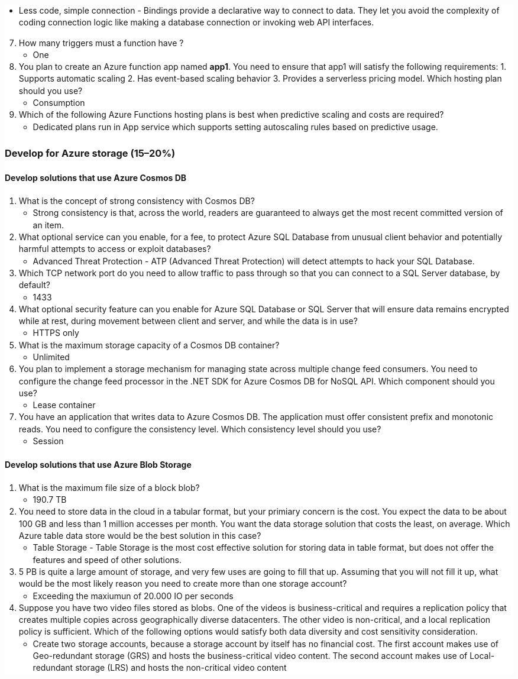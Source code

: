    * Less code, simple connection - Bindings provide a declarative way to connect to data. They let you avoid the complexity of coding connection logic like making a database connection or invoking web API interfaces.
7. How many triggers must a function have ?
   * One
8. You plan to create an Azure function app named **app1**. You need to ensure that app1 will satisfy the following requirements: 1. Supports automatic scaling 2. Has event-based scaling behavior 3. Provides a serverless pricing model. Which hosting plan should you use?
   * Consumption&#x20;
9. Which of the following Azure Functions hosting plans is best when predictive scaling and costs are required?
   * Dedicated plans run in App service which supports setting autoscaling rules based on predictive usage.

### Develop for Azure storage (15–20%)

#### Develop solutions that use Azure Cosmos DB&#x20;

1. What is the concept of strong consistency with Cosmos DB?
   * Strong consistency is that, across the world, readers are guaranteed to always get the most recent committed version of an item.
2. What optional service can you enable, for a fee, to protect Azure SQL Database from unusual client behavior and potentially harmful attempts to access or exploit databases?
   * Advanced Threat Protection - ATP (Advanced Threat Protection) will detect attempts to hack your SQL Database.
3. Which TCP network port do you need to allow traffic to pass through so that you can connect to a SQL Server database, by default?
   * 1433
4. What optional security feature can you enable for Azure SQL Database or SQL Server that will ensure data remains encrypted while at rest, during movement between client and server, and while the data is in use?
   * HTTPS only
5. What is the maximum storage capacity of a Cosmos DB container?
   * Unlimited
6. You plan to implement a storage mechanism for managing state across multiple change feed consumers. You need to configure the change feed processor in the .NET SDK for Azure Cosmos DB for NoSQL API. Which component should you use?
   * Lease container
7. You have an application that writes data to Azure Cosmos DB. The application must offer consistent prefix and monotonic reads. You need to configure the consistency level. Which consistency level should you use?
   * Session

#### Develop solutions that use Azure Blob Storage

1. What is the maximum file size of a block blob?
   * 190.7 TB
2. You need to store data in the cloud in a tabular format, but your primiary concern is the cost. You expect the data to be about 100 GB and less than 1 million accesses per month. You want the data storage solution that costs the least, on average. Which Azure table data store would be the best solution in this case?
   * Table Storage - Table Storage is the most cost effective solution for storing data in table format, but does not offer the features and speed of other solutions.
3. 5 PB is quite a large amount of storage, and very few uses are going to fill that up. Assuming that you will not fill it up, what would be the most likely reason you need to create more than one storage account?
   * Exceeding the maxiumun of 20.000 IO per seconds
4. Suppose you have two video files stored as blobs. One of the videos is business-critical and requires a replication policy that creates multiple copies across geographically diverse datacenters. The other video is non-critical, and a local replication policy is sufficient. Which of the following options would satisfy both data diversity and cost sensitivity consideration.
   * Create two storage accounts, because a storage account by itself has no financial cost. The first account makes use of Geo-redundant storage (GRS) and hosts the business-critical video content. The second account makes use of Local-redundant storage (LRS) and hosts the non-critical video content